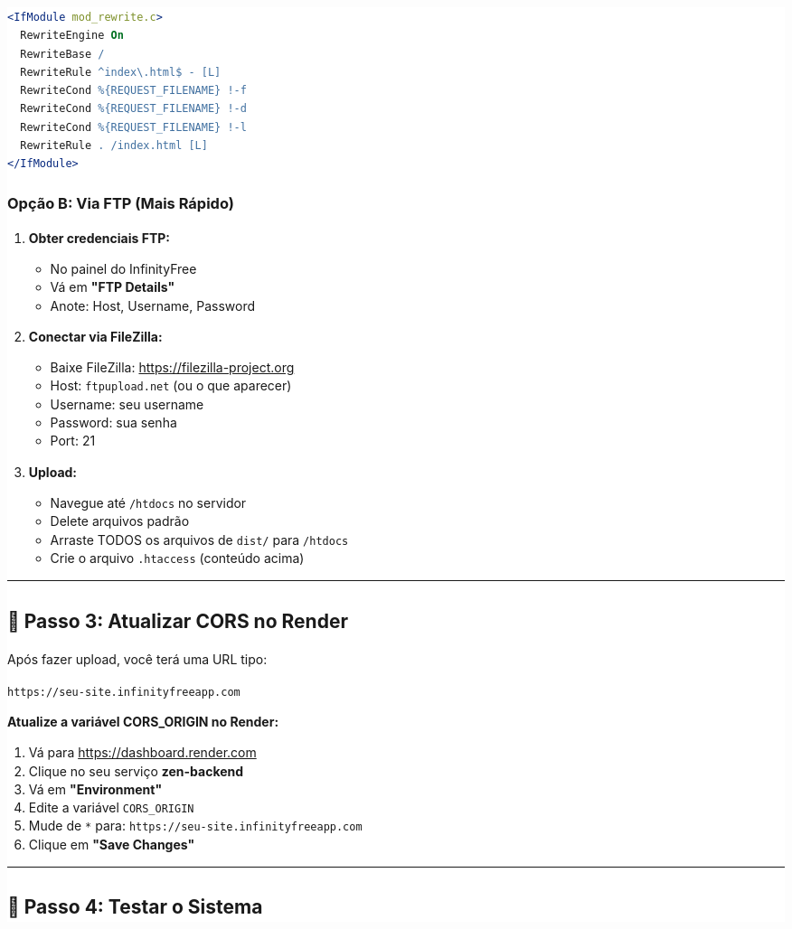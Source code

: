 ```apache
<IfModule mod_rewrite.c>
  RewriteEngine On
  RewriteBase /
  RewriteRule ^index\.html$ - [L]
  RewriteCond %{REQUEST_FILENAME} !-f
  RewriteCond %{REQUEST_FILENAME} !-d
  RewriteCond %{REQUEST_FILENAME} !-l
  RewriteRule . /index.html [L]
</IfModule>
```

### **Opção B: Via FTP (Mais Rápido)**

1. **Obter credenciais FTP:**
   - No painel do InfinityFree
   - Vá em **"FTP Details"**
   - Anote: Host, Username, Password

2. **Conectar via FileZilla:**
   - Baixe FileZilla: https://filezilla-project.org
   - Host: `ftpupload.net` (ou o que aparecer)
   - Username: seu username
   - Password: sua senha
   - Port: 21

3. **Upload:**
   - Navegue até `/htdocs` no servidor
   - Delete arquivos padrão
   - Arraste TODOS os arquivos de `dist/` para `/htdocs`
   - Crie o arquivo `.htaccess` (conteúdo acima)

---

## 🔧 Passo 3: Atualizar CORS no Render

Após fazer upload, você terá uma URL tipo:
```
https://seu-site.infinityfreeapp.com
```

**Atualize a variável CORS_ORIGIN no Render:**

1. Vá para https://dashboard.render.com
2. Clique no seu serviço **zen-backend**
3. Vá em **"Environment"**
4. Edite a variável `CORS_ORIGIN`
5. Mude de `*` para: `https://seu-site.infinityfreeapp.com`
6. Clique em **"Save Changes"**

---

## 🧪 Passo 4: Testar o Sistema
